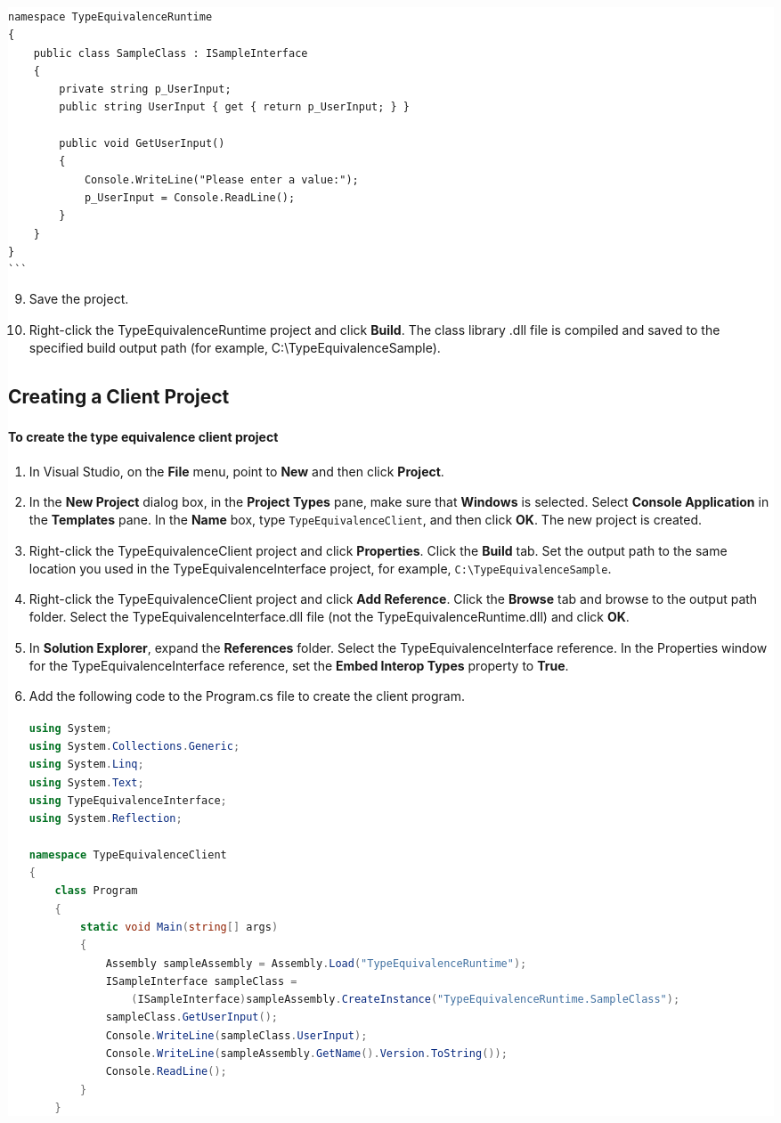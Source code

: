     namespace TypeEquivalenceRuntime
    {
        public class SampleClass : ISampleInterface
        {
            private string p_UserInput;
            public string UserInput { get { return p_UserInput; } }

            public void GetUserInput()
            {
                Console.WriteLine("Please enter a value:");
                p_UserInput = Console.ReadLine();
            }
        }
    }
    ```

9. Save the project.

10. Right-click the TypeEquivalenceRuntime project and click **Build**. The class library .dll file is compiled and saved to the specified build output path (for example, C:\TypeEquivalenceSample).

## Creating a Client Project

#### To create the type equivalence client project

1. In Visual Studio, on the **File** menu, point to **New** and then click **Project**.

2. In the **New Project** dialog box, in the **Project Types** pane, make sure that **Windows** is selected. Select **Console Application** in the **Templates** pane. In the **Name** box, type `TypeEquivalenceClient`, and then click **OK**. The new project is created.

3. Right-click the TypeEquivalenceClient project and click **Properties**. Click the **Build** tab. Set the output path to the same location you used in the TypeEquivalenceInterface project, for example, `C:\TypeEquivalenceSample`.

4. Right-click the TypeEquivalenceClient project and click **Add Reference**. Click the **Browse** tab and browse to the output path folder. Select the TypeEquivalenceInterface.dll file (not the TypeEquivalenceRuntime.dll) and click **OK**.

5. In **Solution Explorer**, expand the **References** folder. Select the TypeEquivalenceInterface reference. In the Properties window for the TypeEquivalenceInterface reference, set the **Embed Interop Types** property to **True**.

6. Add the following code to the Program.cs file to create the client program.

    ```csharp
    using System;
    using System.Collections.Generic;
    using System.Linq;
    using System.Text;
    using TypeEquivalenceInterface;
    using System.Reflection;

    namespace TypeEquivalenceClient
    {
        class Program
        {
            static void Main(string[] args)
            {
                Assembly sampleAssembly = Assembly.Load("TypeEquivalenceRuntime");
                ISampleInterface sampleClass =
                    (ISampleInterface)sampleAssembly.CreateInstance("TypeEquivalenceRuntime.SampleClass");
                sampleClass.GetUserInput();
                Console.WriteLine(sampleClass.UserInput);
                Console.WriteLine(sampleAssembly.GetName().Version.ToString());
                Console.ReadLine();
            }
        }